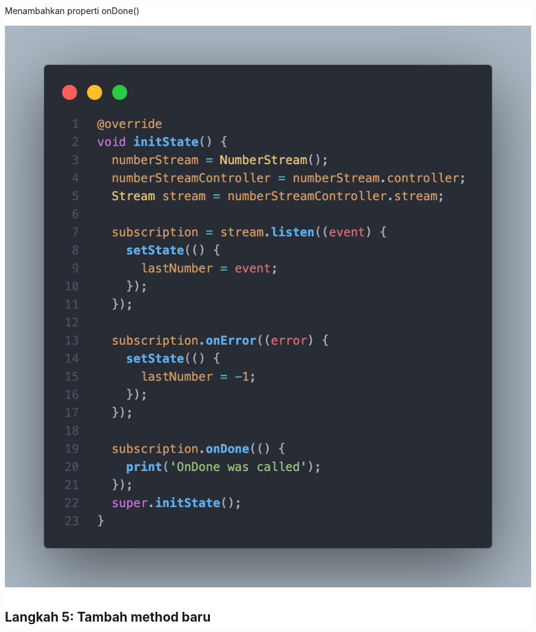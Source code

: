 Menambahkan properti onDone()

![alt](../../docs/pertemuan_12/21.png)

## Langkah 5: Tambah method baru
